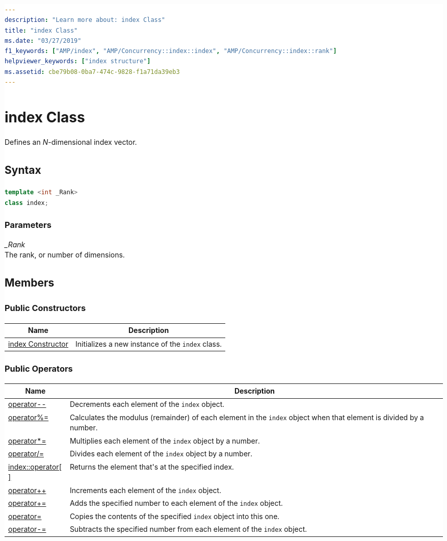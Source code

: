 ```yaml
---
description: "Learn more about: index Class"
title: "index Class"
ms.date: "03/27/2019"
f1_keywords: ["AMP/index", "AMP/Concurrency::index::index", "AMP/Concurrency::index::rank"]
helpviewer_keywords: ["index structure"]
ms.assetid: cbe79b08-0ba7-474c-9828-f1a71da39eb3
---
```

# index Class

Defines an *N*-dimensional index vector.

## Syntax

```cpp
template <int _Rank>
class index;
```

### Parameters

*_Rank*<br/>
The rank, or number of dimensions.

## Members

### Public Constructors

|Name|Description|
|----------|-----------------|
|[index Constructor](#index_ctor)|Initializes a new instance of the `index` class.|

### Public Operators

|Name|Description|
|----------|-----------------|
|[operator--](#operator--)|Decrements each element of the `index` object.|
|[operator%=](#operator_mod_eq)|Calculates the modulus (remainder) of each element in the `index` object when that element is divided by a number.|
|[operator*=](#operator_star_eq)|Multiplies each element of the `index` object by a number.|
|[operator/=](#operator_div_eq)|Divides each element of the `index` object by a number.|
|[index::operator\[\]](#operator_at)|Returns the element that's at the specified index.|
|[operator++](#operator_add_add)|Increments each element of the `index` object.|
|[operator+=](#operator_add_eq)|Adds the specified number to each element of the `index` object.|
|[operator=](#operator_eq)|Copies the contents of the specified `index` object into this one.|
|[operator-=](#operator_-_eq)|Subtracts the specified number from each element of the `index` object.|

